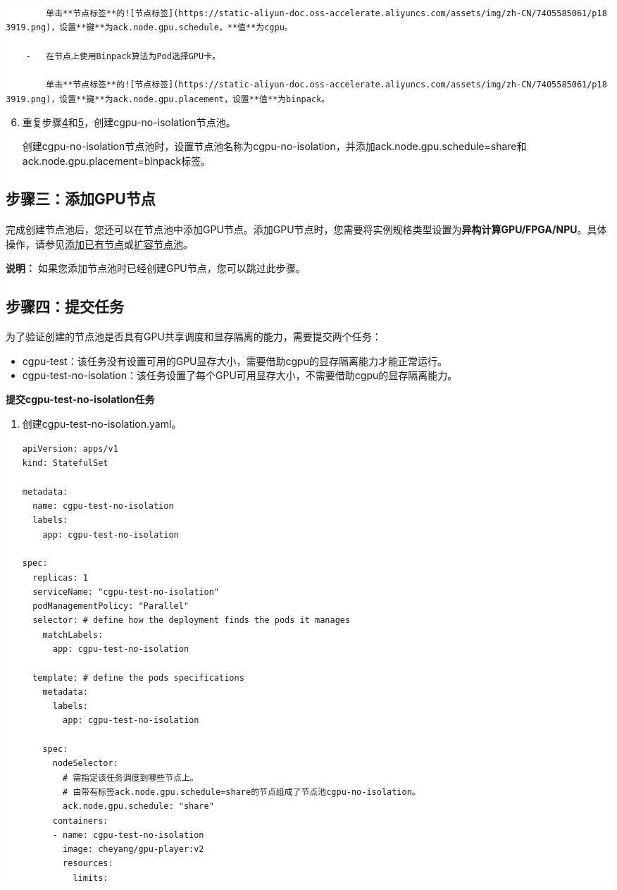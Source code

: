             单击**节点标签**的![节点标签](https://static-aliyun-doc.oss-accelerate.aliyuncs.com/assets/img/zh-CN/7405585061/p183919.png)，设置**键**为ack.node.gpu.schedule，**值**为cgpu。

        -   在节点上使用Binpack算法为Pod选择GPU卡。

            单击**节点标签**的![节点标签](https://static-aliyun-doc.oss-accelerate.aliyuncs.com/assets/img/zh-CN/7405585061/p183919.png)，设置**键**为ack.node.gpu.placement，设置**值**为binpack。

6.  重复步骤[4](#step_ljg_wgy_9f0)和[5](#step_2r4_6w1_1g2)，创建cgpu-no-isolation节点池。

    创建cgpu-no-isolation节点池时，设置节点池名称为cgpu-no-isolation，并添加ack.node.gpu.schedule=share和ack.node.gpu.placement=binpack标签。


## 步骤三：添加GPU节点

完成创建节点池后，您还可以在节点池中添加GPU节点。添加GPU节点时，您需要将实例规格类型设置为**异构计算GPU/FPGA/NPU**。具体操作，请参见[添加已有节点](/intl.zh-CN/Kubernetes集群用户指南/节点与节点池/节点/添加已有节点.md)或[扩容节点池](/intl.zh-CN/Kubernetes集群用户指南/节点与节点池/节点池/管理节点池.md)。

**说明：** 如果您添加节点池时已经创建GPU节点，您可以跳过此步骤。

## 步骤四：提交任务

为了验证创建的节点池是否具有GPU共享调度和显存隔离的能力，需要提交两个任务：

-   cgpu-test：该任务没有设置可用的GPU显存大小，需要借助cgpu的显存隔离能力才能正常运行。
-   cgpu-test-no-isolation：该任务设置了每个GPU可用显存大小，不需要借助cgpu的显存隔离能力。

**提交cgpu-test-no-isolation任务**

1.  创建cgpu-test-no-isolation.yaml。

    ```
    apiVersion: apps/v1
    kind: StatefulSet
    
    metadata:
      name: cgpu-test-no-isolation
      labels:
        app: cgpu-test-no-isolation
    
    spec:
      replicas: 1
      serviceName: "cgpu-test-no-isolation"
      podManagementPolicy: "Parallel"
      selector: # define how the deployment finds the pods it manages
        matchLabels:
          app: cgpu-test-no-isolation
    
      template: # define the pods specifications
        metadata:
          labels:
            app: cgpu-test-no-isolation
    
        spec:
          nodeSelector:
            # 需指定该任务调度到哪些节点上。
            # 由带有标签ack.node.gpu.schedule=share的节点组成了节点池cgpu-no-isolation。
            ack.node.gpu.schedule: "share"
          containers:
          - name: cgpu-test-no-isolation
            image: cheyang/gpu-player:v2
            resources:
              limits: